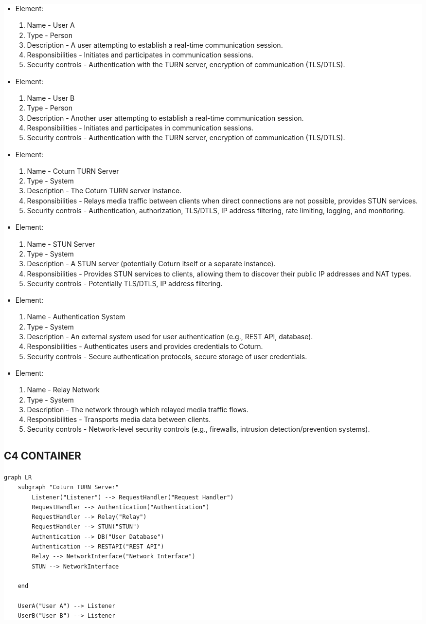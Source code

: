 *   Element:
    1.  Name - User A
    2.  Type - Person
    3.  Description - A user attempting to establish a real-time communication session.
    4.  Responsibilities - Initiates and participates in communication sessions.
    5.  Security controls - Authentication with the TURN server, encryption of communication (TLS/DTLS).

*   Element:
    1.  Name - User B
    2.  Type - Person
    3.  Description - Another user attempting to establish a real-time communication session.
    4.  Responsibilities - Initiates and participates in communication sessions.
    5.  Security controls - Authentication with the TURN server, encryption of communication (TLS/DTLS).

*   Element:
    1.  Name - Coturn TURN Server
    2.  Type - System
    3.  Description - The Coturn TURN server instance.
    4.  Responsibilities - Relays media traffic between clients when direct connections are not possible, provides STUN services.
    5.  Security controls - Authentication, authorization, TLS/DTLS, IP address filtering, rate limiting, logging, and monitoring.

*   Element:
    1.  Name - STUN Server
    2.  Type - System
    3.  Description - A STUN server (potentially Coturn itself or a separate instance).
    4.  Responsibilities - Provides STUN services to clients, allowing them to discover their public IP addresses and NAT types.
    5.  Security controls - Potentially TLS/DTLS, IP address filtering.

*   Element:
    1.  Name - Authentication System
    2.  Type - System
    3.  Description - An external system used for user authentication (e.g., REST API, database).
    4.  Responsibilities - Authenticates users and provides credentials to Coturn.
    5.  Security controls - Secure authentication protocols, secure storage of user credentials.

*   Element:
    1.  Name - Relay Network
    2.  Type - System
    3.  Description - The network through which relayed media traffic flows.
    4.  Responsibilities - Transports media data between clients.
    5.  Security controls - Network-level security controls (e.g., firewalls, intrusion detection/prevention systems).

## C4 CONTAINER

```mermaid
graph LR
    subgraph "Coturn TURN Server"
        Listener("Listener") --> RequestHandler("Request Handler")
        RequestHandler --> Authentication("Authentication")
        RequestHandler --> Relay("Relay")
        RequestHandler --> STUN("STUN")
        Authentication --> DB("User Database")
        Authentication --> RESTAPI("REST API")
        Relay --> NetworkInterface("Network Interface")
        STUN --> NetworkInterface

    end

    UserA("User A") --> Listener
    UserB("User B") --> Listener
```